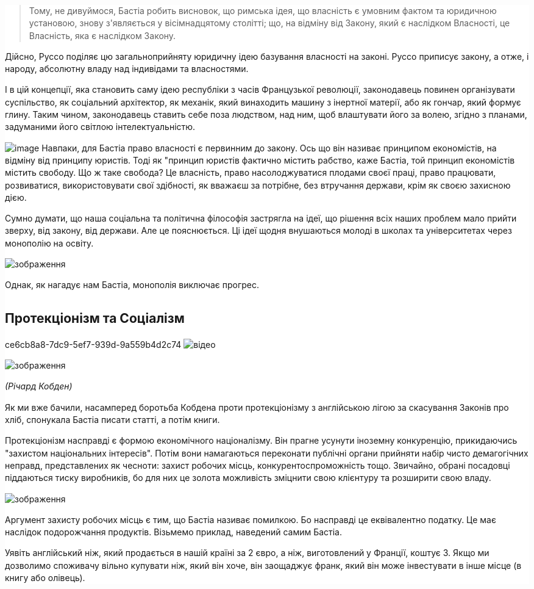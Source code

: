 > Тому, не дивуймося, Бастіа робить висновок, що римська ідея, що власність є умовним фактом та юридичною установою, знову з'являється у вісімнадцятому столітті; що, на відміну від Закону, який є наслідком Власності, це Власність, яка є наслідком Закону.

Дійсно, Руссо поділяє цю загальноприйняту юридичну ідею базування власності на законі. Руссо приписує закону, а отже, і народу, абсолютну владу над індивідами та власностями.

І в цій концепції, яка становить саму ідею республіки з часів Французької революції, законодавець повинен організувати суспільство, як соціальний архітектор, як механік, який винаходить машину з інертної матерії, або як гончар, який формує глину. Таким чином, законодавець ставить себе поза людством, над ним, щоб влаштувати його за волею, згідно з планами, задуманими його світлою інтелектуальністю.

![image](assets/image/06/IMG23.webp)
Навпаки, для Бастіа право власності є первинним до закону. Ось що він називає принципом економістів, на відміну від принципу юристів. Тоді як "принцип юристів фактично містить рабство, каже Бастіа, той принцип економістів містить свободу.
Що ж таке свобода? Це власність, право насолоджуватися плодами своєї праці, право працювати, розвиватися, використовувати свої здібності, як вважаєш за потрібне, без втручання держави, крім як своєю захисною дією.

Сумно думати, що наша соціальна та політична філософія застрягла на ідеї, що рішення всіх наших проблем мало прийти зверху, від закону, від держави. Але це пояснюється. Ці ідеї щодня внушаються молоді в школах та університетах через монополію на освіту.

![зображення](assets/image/06/IMG03.webp)

Однак, як нагадує нам Бастіа, монополія виключає прогрес.

## Протекціонізм та Соціалізм
<chapterId>ce6cb8a8-7dc9-5ef7-939d-9a559b4d2c74</chapterId>
![відео](https://youtu.be/7q5qQNe7M48?si=lU63cOehitXxkpjR)

![зображення](assets/image/07/IMG11.webp)

_(Річард Кобден)_

Як ми вже бачили, насамперед боротьба Кобдена проти протекціонізму з англійською лігою за скасування Законів про хліб, спонукала Бастіа писати статті, а потім книги.

Протекціонізм насправді є формою економічного націоналізму. Він прагне усунути іноземну конкуренцію, прикидаючись "захистом національних інтересів". Потім вони намагаються переконати публічні органи прийняти набір чисто демагогічних неправд, представлених як чесноти: захист робочих місць, конкурентоспроможність тощо. Звичайно, обрані посадовці піддаються тиску виробників, бо для них це золота можливість зміцнити свою клієнтуру та розширити свою владу.

![зображення](assets/image/07/IMG06.webp)

Аргумент захисту робочих місць є тим, що Бастіа називає помилкою. Бо насправді це еквівалентно податку. Це має наслідок подорожчання продуктів. Візьмемо приклад, наведений самим Бастіа.

Уявіть англійський ніж, який продається в нашій країні за 2 євро, а ніж, виготовлений у Франції, коштує 3. Якщо ми дозволимо споживачу вільно купувати ніж, який він хоче, він заощаджує франк, який він може інвестувати в інше місце (в книгу або олівець).
